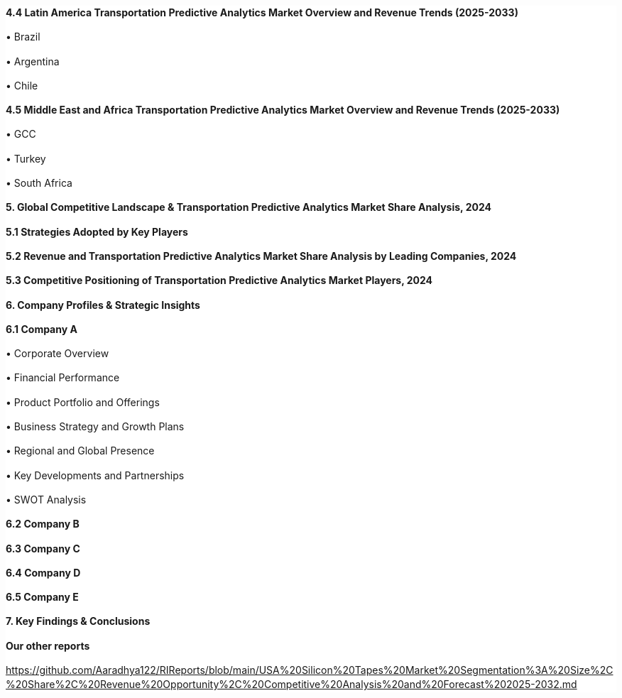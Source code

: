 <strong>4.4 Latin America Transportation Predictive Analytics Market Overview and Revenue Trends (2025-2033)</strong>

• Brazil

• Argentina

• Chile

<strong>4.5 Middle East and Africa Transportation Predictive Analytics Market Overview and Revenue Trends (2025-2033)</strong>

• GCC

• Turkey

• South Africa

<strong>5. Global Competitive Landscape & Transportation Predictive Analytics Market Share Analysis, 2024</strong>

<strong>5.1 Strategies Adopted by Key Players</strong>

<strong>5.2 Revenue and Transportation Predictive Analytics Market Share Analysis by Leading Companies, 2024</strong>

<strong>5.3 Competitive Positioning of Transportation Predictive Analytics Market Players, 2024</strong>

<strong>6. Company Profiles & Strategic Insights</strong>

<strong>6.1 Company A</strong>

• Corporate Overview

• Financial Performance

• Product Portfolio and Offerings

• Business Strategy and Growth Plans

• Regional and Global Presence

• Key Developments and Partnerships

• SWOT Analysis

<strong>6.2 Company B</strong>

<strong>6.3 Company C</strong>

<strong>6.4 Company D</strong>

<strong>6.5 Company E</strong>

<strong>7. Key Findings & Conclusions</strong>

<strong>Our other reports</strong>

<a href=https://github.com/Aaradhya122/RIReports/blob/main/USA%20Silicon%20Tapes%20Market%20Segmentation%3A%20Size%2C%20Share%2C%20Revenue%20Opportunity%2C%20Competitive%20Analysis%20and%20Forecast%202025-2032.md>https://github.com/Aaradhya122/RIReports/blob/main/USA%20Silicon%20Tapes%20Market%20Segmentation%3A%20Size%2C%20Share%2C%20Revenue%20Opportunity%2C%20Competitive%20Analysis%20and%20Forecast%202025-2032.md</a>
